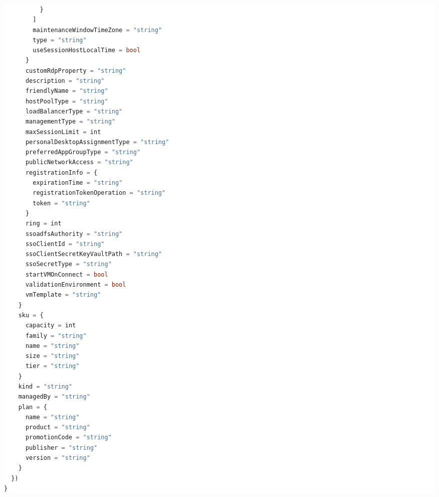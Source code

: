 ```terraform
          }
        ]
        maintenanceWindowTimeZone = "string"
        type = "string"
        useSessionHostLocalTime = bool
      }
      customRdpProperty = "string"
      description = "string"
      friendlyName = "string"
      hostPoolType = "string"
      loadBalancerType = "string"
      managementType = "string"
      maxSessionLimit = int
      personalDesktopAssignmentType = "string"
      preferredAppGroupType = "string"
      publicNetworkAccess = "string"
      registrationInfo = {
        expirationTime = "string"
        registrationTokenOperation = "string"
        token = "string"
      }
      ring = int
      ssoadfsAuthority = "string"
      ssoClientId = "string"
      ssoClientSecretKeyVaultPath = "string"
      ssoSecretType = "string"
      startVMOnConnect = bool
      validationEnvironment = bool
      vmTemplate = "string"
    }
    sku = {
      capacity = int
      family = "string"
      name = "string"
      size = "string"
      tier = "string"
    }
    kind = "string"
    managedBy = "string"
    plan = {
      name = "string"
      product = "string"
      promotionCode = "string"
      publisher = "string"
      version = "string"
    }
  })
}

```
